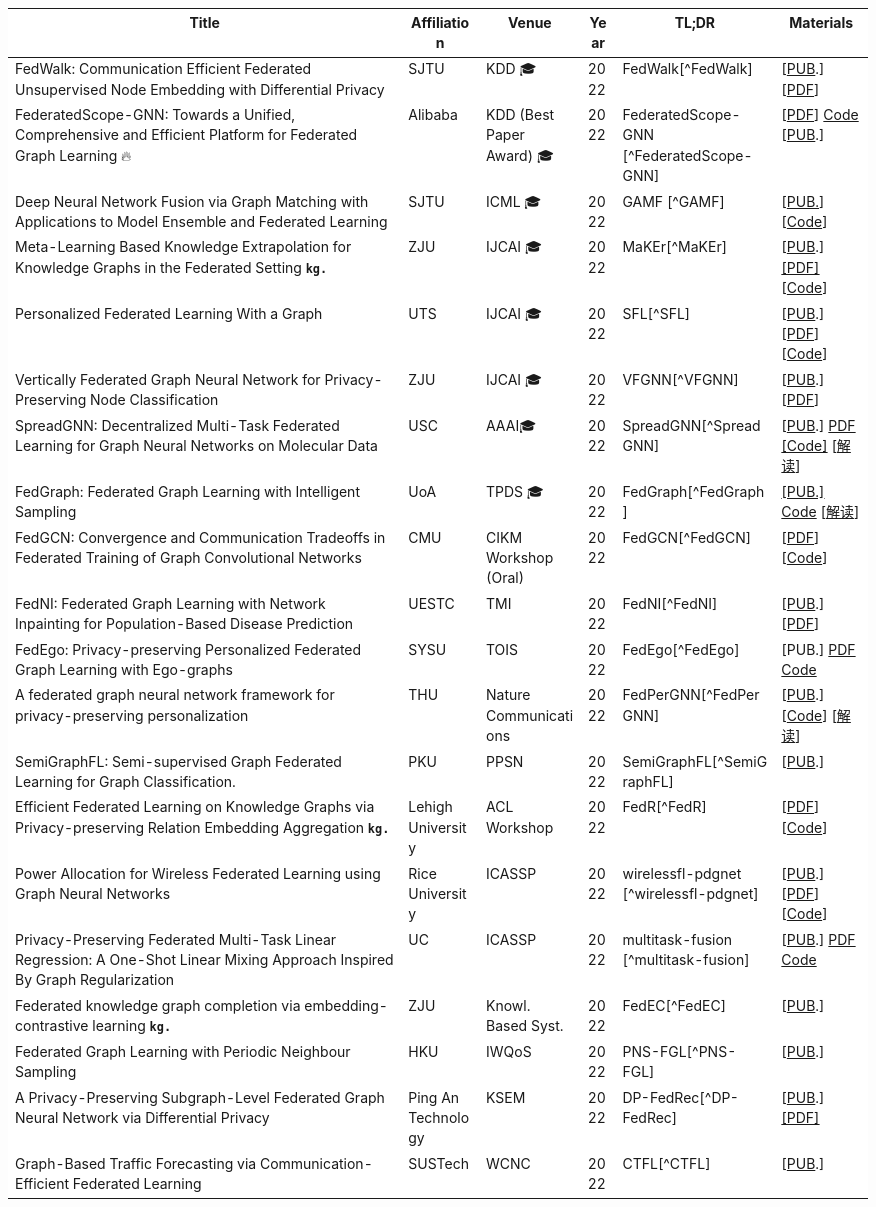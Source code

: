 | Title                                                        | Affiliation       | Venue                  | Year | TL;DR                                               | Materials                                                    |
| ------------------------------------------------------------ | ---------------------- | ---- | ------------------------------------------------------------ | ------------------------------------------------------------ | ------------------------------------------------------------ |
| FedWalk: Communication Efficient Federated Unsupervised Node Embedding with Differential Privacy | SJTU | KDD :mortar_board: | 2022 | FedWalk[^FedWalk] | [[PUB](https://dl.acm.org/doi/10.1145/3534678.3539308).] [[PDF](https://arxiv.org/abs/2205.15896)] |
| FederatedScope-GNN: Towards a Unified, Comprehensive and Efficient Platform for Federated Graph Learning :fire: | Alibaba | KDD (Best Paper Award) :mortar_board: | 2022 | FederatedScope-GNN [^FederatedScope-GNN] | [[PDF](https://arxiv.org/abs/2204.05562)] [Code](https://github.com/alibaba/FederatedScope) [[PUB](https://dl.acm.org/doi/10.1145/3534678.3539112).] |
| Deep Neural Network Fusion via Graph Matching with Applications to Model Ensemble and Federated Learning | SJTU | ICML :mortar_board: | 2022 | GAMF [^GAMF] | [[PUB.](https://proceedings.mlr.press/v162/liu22k/liu22k.pdf)] [[Code](https://github.com/Thinklab-SJTU/GAMF)] |
| Meta-Learning Based Knowledge Extrapolation for Knowledge Graphs in the Federated Setting **`kg.`** | ZJU | IJCAI :mortar_board: | 2022 | MaKEr[^MaKEr] | [[PUB](https://www.ijcai.org/proceedings/2022/273).] [[PDF]](https://doi.org/10.48550/arXiv.2205.04692) [[Code](https://github.com/zjukg/maker)] |
| Personalized Federated Learning With a Graph | UTS | IJCAI :mortar_board: | 2022 | SFL[^SFL] | [[PUB](https://www.ijcai.org/proceedings/2022/357).] [[PDF](https://arxiv.org/abs/2203.00829)] [[Code](https://github.com/dawenzi098/SFL-Structural-Federated-Learning)] |
| Vertically Federated Graph Neural Network for Privacy-Preserving Node Classification | ZJU | IJCAI :mortar_board: | 2022 | VFGNN[^VFGNN] | [[PUB](https://www.ijcai.org/proceedings/2022/272).] [[PDF](https://arxiv.org/abs/2005.11903)] |
| SpreadGNN: Decentralized Multi-Task Federated Learning for Graph Neural Networks on Molecular Data | USC | AAAI:mortar_board: | 2022 | SpreadGNN[^SpreadGNN] | [[PUB](https://ojs.aaai.org/index.php/AAAI/article/view/20643).] [PDF](https://arxiv.org/abs/2106.02743) [[Code]](https://github.com/FedML-AI/SpreadGNN) [[解读](https://zhuanlan.zhihu.com/p/429720860)] |
| FedGraph: Federated Graph Learning with Intelligent Sampling | UoA | TPDS :mortar_board:    | 2022 | FedGraph[^FedGraph] | [[PUB.]](https://ieeexplore.ieee.org/abstract/document/9606516/) [Code](https://github.com/cfh19980612/FedGraph) [[解读](https://zhuanlan.zhihu.com/p/442233479)] |
| FedGCN: Convergence and Communication Tradeoffs in Federated Training of Graph Convolutional Networks | CMU | CIKM Workshop (Oral) | 2022 | FedGCN[^FedGCN] | [[PDF](https://arxiv.org/abs/2201.12433)] [[Code](https://github.com/yh-yao/FedGCN)] |
| FedNI: Federated Graph Learning with Network Inpainting for Population-Based Disease Prediction | UESTC | TMI | 2022 | FedNI[^FedNI] | [[PUB](https://ieeexplore.ieee.org/document/9815303).] [[PDF](https://arxiv.org/abs/2112.10166)] |
| FedEgo: Privacy-preserving Personalized Federated Graph Learning with Ego-graphs | SYSU | TOIS | 2022 | FedEgo[^FedEgo] | [PUB.] [PDF](https://arxiv.org/abs/2208.13685) [Code](https://github.com/fedego/fedego) |
| A federated graph neural network framework for privacy-preserving personalization | THU | Nature Communications | 2022 | FedPerGNN[^FedPerGNN] | [[PUB](https://www.nature.com/articles/s41467-022-30714-9).] [[Code](https://github.com/wuch15/FedPerGNN)] [[解读](https://zhuanlan.zhihu.com/p/487383715)] |
| SemiGraphFL: Semi-supervised Graph Federated Learning for Graph Classification. | PKU | PPSN | 2022 | SemiGraphFL[^SemiGraphFL] | [[PUB](https://link.springer.com/chapter/10.1007/978-3-031-14714-2_33).] |
| Efficient Federated Learning on Knowledge Graphs via Privacy-preserving Relation Embedding Aggregation **`kg.`** | Lehigh University | ACL Workshop           | 2022 | FedR[^FedR] | [[PDF](https://arxiv.org/abs/2203.09553)] [[Code](https://github.com/taokz/FedR)] |
| Power Allocation for Wireless Federated Learning using Graph Neural Networks | Rice University | ICASSP         | 2022 | wirelessfl-pdgnet [^wirelessfl-pdgnet] | [[PUB](https://ieeexplore.ieee.org/document/9747764).] [[PDF](https://arxiv.org/abs/2111.07480)] [[Code](https://github.com/bl166/wirelessfl-pdgnet)] |
| Privacy-Preserving Federated Multi-Task Linear Regression: A One-Shot Linear Mixing Approach Inspired By Graph Regularization | UC | ICASSP | 2022 | multitask-fusion [^multitask-fusion]     | [[PUB](https://ieeexplore.ieee.org/document/9746007).] [PDF](https://www.math.ucla.edu/~harlin/papers/mtl.pdf) [Code](https://github.com/HarlinLee/multitask-fusion) |
| Federated knowledge graph completion via embedding-contrastive learning **`kg.`** | ZJU | Knowl. Based Syst. | 2022 | FedEC[^FedEC] | [[PUB](https://www.sciencedirect.com/science/article/abs/pii/S0950705122007316?via%3Dihub).] |
| Federated Graph Learning with Periodic Neighbour Sampling | HKU | IWQoS | 2022 | PNS-FGL[^PNS-FGL] | [[PUB](https://ieeexplore.ieee.org/document/9812908).] |
| A Privacy-Preserving Subgraph-Level Federated Graph Neural Network via Differential Privacy | Ping An Technology | KSEM                   | 2022 | DP-FedRec[^DP-FedRec] | [[PUB](https://link.springer.com/chapter/10.1007/978-3-031-10989-8_14).] [[PDF]](https://arxiv.org/abs/2206.03492) |
| Graph-Based Traffic Forecasting via Communication-Efficient Federated Learning | SUSTech | WCNC | 2022 | CTFL[^CTFL] | [[PUB](https://ieeexplore.ieee.org/document/9771883).] |